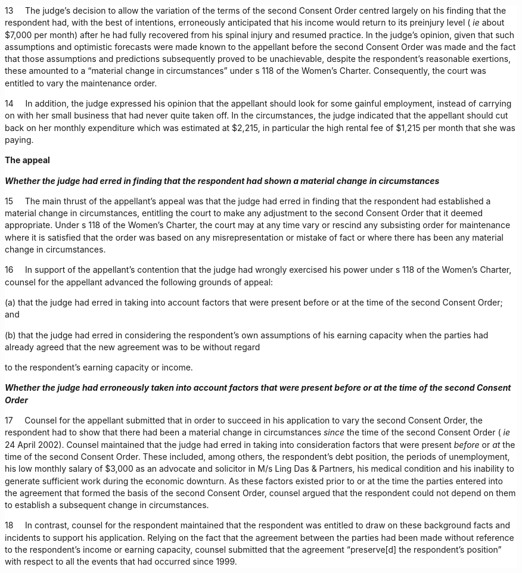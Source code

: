 13     The judge’s decision to allow the variation of the terms of the second Consent Order centred largely on his finding that the respondent had, with the best of intentions, erroneously anticipated that his income would return to its preinjury level ( _ie_ about $7,000 per month) after he had fully recovered from his spinal injury and resumed practice. In the judge’s opinion, given that such assumptions and optimistic forecasts were made known to the appellant before the second Consent Order was made and the fact that those assumptions and predictions subsequently proved to be unachievable, despite the respondent’s reasonable exertions, these amounted to a “material change in circumstances” under s 118 of the Women’s Charter. Consequently, the court was entitled to vary the maintenance order. 

14     In addition, the judge expressed his opinion that the appellant should look for some gainful employment, instead of carrying on with her small business that had never quite taken off. In the circumstances, the judge indicated that the appellant should cut back on her monthly expenditure which was estimated at $2,215, in particular the high rental fee of $1,215 per month that she was paying. 

**The appeal** 

**_Whether the judge had erred in finding that the respondent had shown a material change in circumstances_** 

15     The main thrust of the appellant’s appeal was that the judge had erred in finding that the respondent had established a material change in circumstances, entitling the court to make any adjustment to the second Consent Order that it deemed appropriate. Under s 118 of the Women’s Charter, the court may at any time vary or rescind any subsisting order for maintenance where it is satisfied that the order was based on any misrepresentation or mistake of fact or where there has been any material change in circumstances. 

16     In support of the appellant’s contention that the judge had wrongly exercised his power under s 118 of the Women’s Charter, counsel for the appellant advanced the following grounds of appeal: 

 (a) that the judge had erred in taking into account factors that were present before or at the time of the second Consent Order; and 

 (b) that the judge had erred in considering the respondent’s own assumptions of his earning capacity when the parties had already agreed that the new agreement was to be without regard 


 to the respondent’s earning capacity or income. 

**_Whether the judge had erroneously taken into account factors that were present before or at the time of the second Consent Order_** 

17     Counsel for the appellant submitted that in order to succeed in his application to vary the second Consent Order, the respondent had to show that there had been a material change in circumstances _since_ the time of the second Consent Order ( _ie_ 24 April 2002). Counsel maintained that the judge had erred in taking into consideration factors that were present _before_ or _at_ the time of the second Consent Order. These included, among others, the respondent’s debt position, the periods of unemployment, his low monthly salary of $3,000 as an advocate and solicitor in M/s Ling Das & Partners, his medical condition and his inability to generate sufficient work during the economic downturn. As these factors existed prior to or at the time the parties entered into the agreement that formed the basis of the second Consent Order, counsel argued that the respondent could not depend on them to establish a subsequent change in circumstances. 

18     In contrast, counsel for the respondent maintained that the respondent was entitled to draw on these background facts and incidents to support his application. Relying on the fact that the agreement between the parties had been made without reference to the respondent’s income or earning capacity, counsel submitted that the agreement “preserve[d] the respondent’s position” with respect to all the events that had occurred since 1999. 
